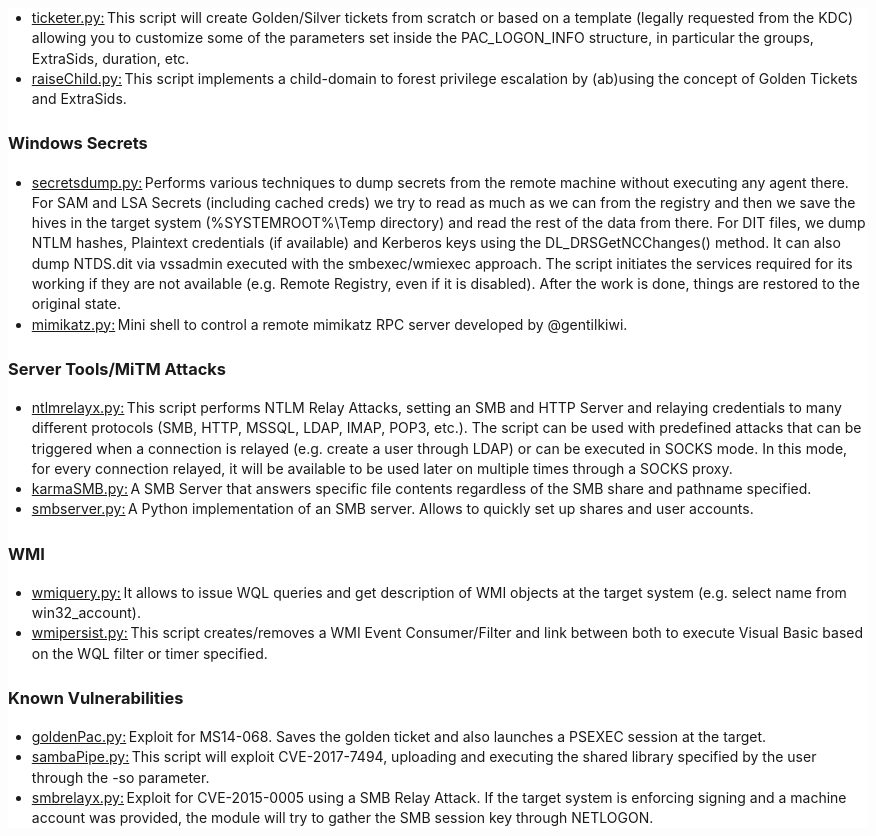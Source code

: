 * [ticketer.py:](https://github.com/SecureAuthCorp/impacket/blob/impacket_0_9_20/examples/ticketer.py) This script will create Golden/Silver tickets from scratch or based on a template \(legally requested from the KDC\) allowing you to customize some of the parameters set inside the PAC\_LOGON\_INFO structure, in particular the groups, ExtraSids, duration, etc. 
* [raiseChild.py:](https://github.com/SecureAuthCorp/impacket/blob/impacket_0_9_20/examples/raiseChild.py) This script implements a child-domain to forest privilege escalation by \(ab\)using the concept of Golden Tickets and ExtraSids. 

### Windows Secrets 

* [secretsdump.py:](https://github.com/SecureAuthCorp/impacket/blob/impacket_0_9_20/examples/secretsdump.py) Performs various techniques to dump secrets from the remote machine without executing any agent there. For SAM and LSA Secrets \(including cached creds\) we try to read as much as we can from the registry and then we save the hives in the target system \(%SYSTEMROOT%\Temp directory\) and read the rest of the data from there. For DIT files, we dump NTLM hashes, Plaintext credentials \(if available\) and Kerberos keys using the DL\_DRSGetNCChanges\(\) method. It can also dump NTDS.dit via vssadmin executed with the smbexec/wmiexec approach. The script initiates the services required for its working if they are not available \(e.g. Remote Registry, even if it is disabled\). After the work is done, things are restored to the original state. 
* [mimikatz.py:](https://github.com/SecureAuthCorp/impacket/blob/impacket_0_9_20/examples/mimikatz.py) Mini shell to control a remote mimikatz RPC server developed by @gentilkiwi. 

### Server Tools/MiTM Attacks 

* [ntlmrelayx.py:](https://github.com/SecureAuthCorp/impacket/blob/impacket_0_9_20/examples/ntlmrelayx.py) This script performs NTLM Relay Attacks, setting an SMB and HTTP Server and relaying credentials to many different protocols \(SMB, HTTP, MSSQL, LDAP, IMAP, POP3, etc.\). The script can be used with predefined attacks that can be triggered when a connection is relayed \(e.g. create a user through LDAP\) or can be executed in SOCKS mode. In this mode, for every connection relayed, it will be available to be used later on multiple times through a SOCKS proxy. 
* [karmaSMB.py:](https://github.com/SecureAuthCorp/impacket/blob/impacket_0_9_20/examples/karmaSMB.py) A SMB Server that answers specific file contents regardless of the SMB share and pathname specified. 
* [smbserver.py:](https://github.com/SecureAuthCorp/impacket/blob/impacket_0_9_20/examples/smbserver.py) A Python implementation of an SMB server. Allows to quickly set up shares and user accounts. 

### WMI 

* [wmiquery.py:](https://github.com/SecureAuthCorp/impacket/blob/impacket_0_9_20/examples/wmiquery.py) It allows to issue WQL queries and get description of WMI objects at the target system \(e.g. select name from win32\_account\). 
* [wmipersist.py:](https://github.com/SecureAuthCorp/impacket/blob/impacket_0_9_20/examples/wmipersist.py) This script creates/removes a WMI Event Consumer/Filter and link between both to execute Visual Basic based on the WQL filter or timer specified. 

### Known Vulnerabilities 

* [goldenPac.py:](https://github.com/SecureAuthCorp/impacket/blob/impacket_0_9_20/examples/goldenPac.py) Exploit for MS14-068. Saves the golden ticket and also launches a PSEXEC session at the target. 
* [sambaPipe.py:](https://github.com/SecureAuthCorp/impacket/blob/impacket_0_9_20/examples/sambaPipe.py) This script will exploit CVE-2017-7494, uploading and executing the shared library specified by the user through the -so parameter. 
* [smbrelayx.py:](https://github.com/SecureAuthCorp/impacket/blob/impacket_0_9_20/examples/smbrelayx.py) Exploit for CVE-2015-0005 using a SMB Relay Attack. If the target system is enforcing signing and a machine account was provided, the module will try to gather the SMB session key through NETLOGON. 
